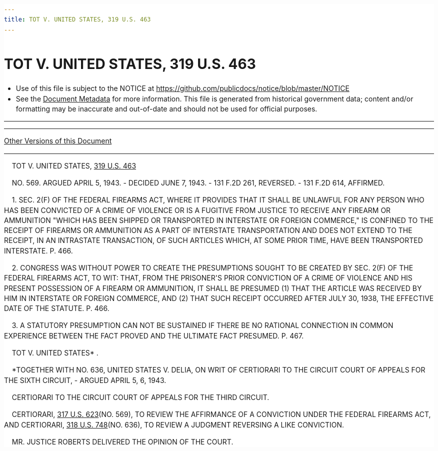 ```yaml
---
title: TOT V. UNITED STATES, 319 U.S. 463
---
```


# TOT V. UNITED STATES, 319 U.S. 463

* Use of this file is subject to the NOTICE at https://github.com/publicdocs/notice/blob/master/NOTICE
* See the [Document Metadata](../../../index.md) for more information.
  This file is generated from historical government data; content and/or formatting may be inaccurate and out-of-date and should not be used for official purposes.

----------
----------

[Other Versions of this Document](https://publicdocs.github.io/go/links?ns=uslm-x&ref=%2Fus%2Fcourts%2Fscotus%2FusReporter%2F319%2F463)

----------

    TOT V. UNITED STATES, [319 U.S. 463][/us/courts/scotus/usReporter/319/463]

    NO. 569.  ARGUED APRIL 5, 1943.  - DECIDED JUNE 7, 1943.  - 131 F.2D 261, REVERSED.  - 131 F.2D 614, AFFIRMED.

    1.  SEC. 2(F) OF THE FEDERAL FIREARMS ACT, WHERE IT PROVIDES THAT IT SHALL BE UNLAWFUL FOR ANY PERSON WHO HAS BEEN CONVICTED OF A CRIME OF VIOLENCE OR IS A FUGITIVE FROM JUSTICE TO RECEIVE ANY FIREARM OR AMMUNITION "WHICH HAS BEEN SHIPPED OR TRANSPORTED IN INTERSTATE OR FOREIGN COMMERCE," IS CONFINED TO THE RECEIPT OF FIREARMS OR AMMUNITION AS A PART OF INTERSTATE TRANSPORTATION AND DOES NOT EXTEND TO THE RECEIPT, IN AN INTRASTATE TRANSACTION, OF SUCH ARTICLES WHICH, AT SOME PRIOR TIME, HAVE BEEN TRANSPORTED INTERSTATE.  P. 466.

    2.  CONGRESS WAS WITHOUT POWER TO CREATE THE PRESUMPTIONS SOUGHT TO BE CREATED BY SEC. 2(F) OF THE FEDERAL FIREARMS ACT, TO WIT:  THAT, FROM THE PRISONER'S PRIOR CONVICTION OF A CRIME OF VIOLENCE AND HIS PRESENT POSSESSION OF A FIREARM OR AMMUNITION, IT SHALL BE PRESUMED (1) THAT THE ARTICLE WAS RECEIVED BY HIM IN INTERSTATE OR FOREIGN COMMERCE, AND (2) THAT SUCH RECEIPT OCCURRED AFTER JULY 30, 1938, THE EFFECTIVE DATE OF THE STATUTE.  P. 466.

    3.  A STATUTORY PRESUMPTION CAN NOT BE SUSTAINED IF THERE BE NO RATIONAL CONNECTION IN COMMON EXPERIENCE BETWEEN THE FACT PROVED AND THE ULTIMATE FACT PRESUMED.  P. 467.

    TOT V. UNITED STATES\* .

    \*TOGETHER WITH NO. 636, UNITED STATES V. DELIA, ON WRIT OF CERTIORARI TO THE CIRCUIT COURT OF APPEALS FOR THE SIXTH CIRCUIT, - ARGUED APRIL 5, 6, 1943.

    CERTIORARI TO THE CIRCUIT COURT OF APPEALS FOR THE THIRD CIRCUIT.

    CERTIORARI, [317 U.S. 623][/us/courts/scotus/usReporter/317/623](NO. 569), TO REVIEW THE AFFIRMANCE OF A CONVICTION UNDER THE FEDERAL FIREARMS ACT, AND CERTIORARI, [318 U.S. 748][/us/courts/scotus/usReporter/318/748](NO. 636), TO REVIEW A JUDGMENT REVERSING A LIKE CONVICTION.

    MR. JUSTICE ROBERTS DELIVERED THE OPINION OF THE COURT.


[/us/courts/scotus/usReporter/319/463]: https://publicdocs.github.io/go/links?ns=uslm-x&ref=%2Fus%2Fcourts%2Fscotus%2FusReporter%2F319%2F463
[/us/courts/scotus/usReporter/317/623]: https://publicdocs.github.io/go/links?ns=uslm-x&ref=%2Fus%2Fcourts%2Fscotus%2FusReporter%2F317%2F623
[/us/courts/scotus/usReporter/318/748]: https://publicdocs.github.io/go/links?ns=uslm-x&ref=%2Fus%2Fcourts%2Fscotus%2FusReporter%2F318%2F748
[/us/courts/scotus/usReporter/192/585]: https://publicdocs.github.io/go/links?ns=uslm-x&ref=%2Fus%2Fcourts%2Fscotus%2FusReporter%2F192%2F585
[/us/courts/scotus/usReporter/258/1]: https://publicdocs.github.io/go/links?ns=uslm-x&ref=%2Fus%2Fcourts%2Fscotus%2FusReporter%2F258%2F1
[/us/courts/scotus/usReporter/149/698]: https://publicdocs.github.io/go/links?ns=uslm-x&ref=%2Fus%2Fcourts%2Fscotus%2FusReporter%2F149%2F698
[/us/courts/scotus/usReporter/268/178]: https://publicdocs.github.io/go/links?ns=uslm-x&ref=%2Fus%2Fcourts%2Fscotus%2FusReporter%2F268%2F178
[/us/courts/scotus/usReporter/276/413]: https://publicdocs.github.io/go/links?ns=uslm-x&ref=%2Fus%2Fcourts%2Fscotus%2FusReporter%2F276%2F413
[/us/stat/52/1250]: https://publicdocs.github.io/go/links?ns=uslm&ref=%2Fus%2Fstat%2F52%2F1250
[/us/usc/t15/s902]: https://publicdocs.github.io/go/links?ns=uslm&ref=%2Fus%2Fusc%2Ft15%2Fs902
[/us/usc/t15/s901]: https://publicdocs.github.io/go/links?ns=uslm&ref=%2Fus%2Fusc%2Ft15%2Fs901
[/us/courts/scotus/usReporter/162/613]: https://publicdocs.github.io/go/links?ns=uslm-x&ref=%2Fus%2Fcourts%2Fscotus%2FusReporter%2F162%2F613
[/us/courts/scotus/usReporter/113/713]: https://publicdocs.github.io/go/links?ns=uslm-x&ref=%2Fus%2Fcourts%2Fscotus%2FusReporter%2F113%2F713
[/us/courts/scotus/usReporter/192/585]: https://publicdocs.github.io/go/links?ns=uslm-x&ref=%2Fus%2Fcourts%2Fscotus%2FusReporter%2F192%2F585
[/us/courts/scotus/usReporter/219/35]: https://publicdocs.github.io/go/links?ns=uslm-x&ref=%2Fus%2Fcourts%2Fscotus%2FusReporter%2F219%2F35
[/us/courts/scotus/usReporter/219/219]: https://publicdocs.github.io/go/links?ns=uslm-x&ref=%2Fus%2Fcourts%2Fscotus%2FusReporter%2F219%2F219
[/us/courts/scotus/usReporter/231/9]: https://publicdocs.github.io/go/links?ns=uslm-x&ref=%2Fus%2Fcourts%2Fscotus%2FusReporter%2F231%2F9
[/us/courts/scotus/usReporter/258/1]: https://publicdocs.github.io/go/links?ns=uslm-x&ref=%2Fus%2Fcourts%2Fscotus%2FusReporter%2F258%2F1
[/us/courts/scotus/usReporter/220/61]: https://publicdocs.github.io/go/links?ns=uslm-x&ref=%2Fus%2Fcourts%2Fscotus%2FusReporter%2F220%2F61
[/us/courts/scotus/usReporter/241/79]: https://publicdocs.github.io/go/links?ns=uslm-x&ref=%2Fus%2Fcourts%2Fscotus%2FusReporter%2F241%2F79
[/us/courts/scotus/usReporter/279/639]: https://publicdocs.github.io/go/links?ns=uslm-x&ref=%2Fus%2Fcourts%2Fscotus%2FusReporter%2F279%2F639
[/us/courts/scotus/usReporter/291/82]: https://publicdocs.github.io/go/links?ns=uslm-x&ref=%2Fus%2Fcourts%2Fscotus%2FusReporter%2F291%2F82
[/us/courts/scotus/usReporter/277/88]: https://publicdocs.github.io/go/links?ns=uslm-x&ref=%2Fus%2Fcourts%2Fscotus%2FusReporter%2F277%2F88
[/us/courts/scotus/usReporter/309/227]: https://publicdocs.github.io/go/links?ns=uslm-x&ref=%2Fus%2Fcourts%2Fscotus%2FusReporter%2F309%2F227